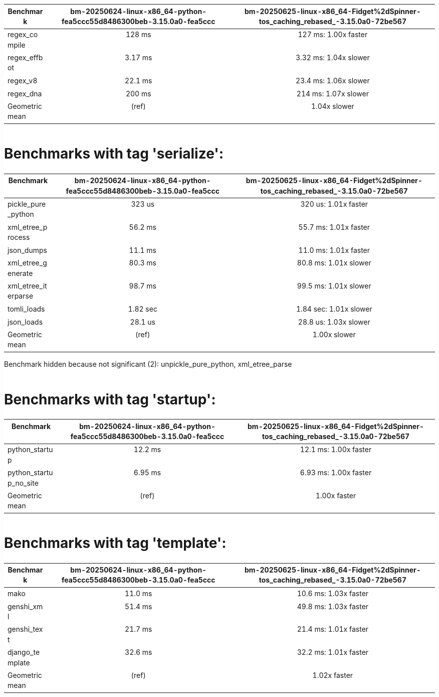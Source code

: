 | Benchmark      | bm-20250624-linux-x86_64-python-fea5ccc55d8486300beb-3.15.0a0-fea5ccc | bm-20250625-linux-x86_64-Fidget%2dSpinner-tos_caching_rebased_-3.15.0a0-72be567 |
|----------------|:---------------------------------------------------------------------:|:-------------------------------------------------------------------------------:|
| regex_compile  | 128 ms                                                                | 127 ms: 1.00x faster                                                            |
| regex_effbot   | 3.17 ms                                                               | 3.32 ms: 1.04x slower                                                           |
| regex_v8       | 22.1 ms                                                               | 23.4 ms: 1.06x slower                                                           |
| regex_dna      | 200 ms                                                                | 214 ms: 1.07x slower                                                            |
| Geometric mean | (ref)                                                                 | 1.04x slower                                                                    |

Benchmarks with tag 'serialize':
================================

| Benchmark           | bm-20250624-linux-x86_64-python-fea5ccc55d8486300beb-3.15.0a0-fea5ccc | bm-20250625-linux-x86_64-Fidget%2dSpinner-tos_caching_rebased_-3.15.0a0-72be567 |
|---------------------|:---------------------------------------------------------------------:|:-------------------------------------------------------------------------------:|
| pickle_pure_python  | 323 us                                                                | 320 us: 1.01x faster                                                            |
| xml_etree_process   | 56.2 ms                                                               | 55.7 ms: 1.01x faster                                                           |
| json_dumps          | 11.1 ms                                                               | 11.0 ms: 1.01x faster                                                           |
| xml_etree_generate  | 80.3 ms                                                               | 80.8 ms: 1.01x slower                                                           |
| xml_etree_iterparse | 98.7 ms                                                               | 99.5 ms: 1.01x slower                                                           |
| tomli_loads         | 1.82 sec                                                              | 1.84 sec: 1.01x slower                                                          |
| json_loads          | 28.1 us                                                               | 28.8 us: 1.03x slower                                                           |
| Geometric mean      | (ref)                                                                 | 1.00x slower                                                                    |

Benchmark hidden because not significant (2): unpickle_pure_python, xml_etree_parse

Benchmarks with tag 'startup':
==============================

| Benchmark              | bm-20250624-linux-x86_64-python-fea5ccc55d8486300beb-3.15.0a0-fea5ccc | bm-20250625-linux-x86_64-Fidget%2dSpinner-tos_caching_rebased_-3.15.0a0-72be567 |
|------------------------|:---------------------------------------------------------------------:|:-------------------------------------------------------------------------------:|
| python_startup         | 12.2 ms                                                               | 12.1 ms: 1.00x faster                                                           |
| python_startup_no_site | 6.95 ms                                                               | 6.93 ms: 1.00x faster                                                           |
| Geometric mean         | (ref)                                                                 | 1.00x faster                                                                    |

Benchmarks with tag 'template':
===============================

| Benchmark       | bm-20250624-linux-x86_64-python-fea5ccc55d8486300beb-3.15.0a0-fea5ccc | bm-20250625-linux-x86_64-Fidget%2dSpinner-tos_caching_rebased_-3.15.0a0-72be567 |
|-----------------|:---------------------------------------------------------------------:|:-------------------------------------------------------------------------------:|
| mako            | 11.0 ms                                                               | 10.6 ms: 1.03x faster                                                           |
| genshi_xml      | 51.4 ms                                                               | 49.8 ms: 1.03x faster                                                           |
| genshi_text     | 21.7 ms                                                               | 21.4 ms: 1.01x faster                                                           |
| django_template | 32.6 ms                                                               | 32.2 ms: 1.01x faster                                                           |
| Geometric mean  | (ref)                                                                 | 1.02x faster                                                                    |

